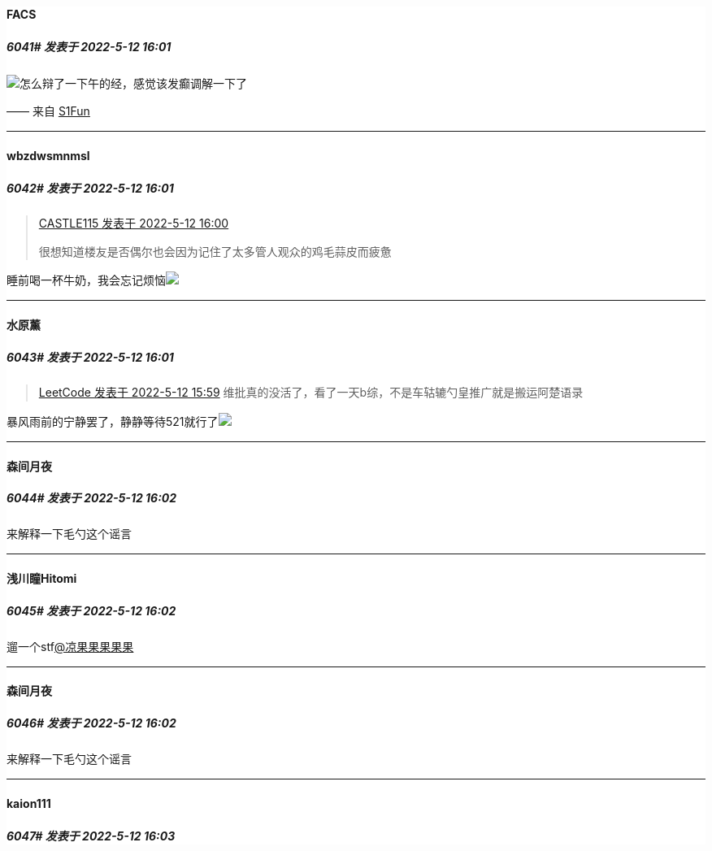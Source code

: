 ####  FACS  
##### 6041#       发表于 2022-5-12 16:01

<img src="https://static.saraba1st.com/image/smiley/face2017/002.png" referrerpolicy="no-referrer">怎么辩了一下午的经，感觉该发癫调解一下了

—— 来自 [S1Fun](https://s1fun.koalcat.com)

*****

####  wbzdwsmnmsl  
##### 6042#       发表于 2022-5-12 16:01

<blockquote><a href="httphttps://bbs.saraba1st.com/2b/forum.php?mod=redirect&amp;goto=findpost&amp;pid=55803342&amp;ptid=2068729" target="_blank">CASTLE115 发表于 2022-5-12 16:00</a>

很想知道楼友是否偶尔也会因为记住了太多管人观众的鸡毛蒜皮而疲惫</blockquote>
睡前喝一杯牛奶，我会忘记烦恼<img src="https://static.saraba1st.com/image/smiley/face2017/035.png" referrerpolicy="no-referrer">

*****

####  水原薰  
##### 6043#       发表于 2022-5-12 16:01

<blockquote><a href="httphttps://bbs.saraba1st.com/2b/forum.php?mod=redirect&amp;goto=findpost&amp;pid=55803324&amp;ptid=2068729" target="_blank">LeetCode 发表于 2022-5-12 15:59</a>
维批真的没活了，看了一天b综，不是车轱辘勺皇推广就是搬运阿楚语录</blockquote>
暴风雨前的宁静罢了，静静等待521就行了<img src="https://static.saraba1st.com/image/smiley/face2017/037.png" referrerpolicy="no-referrer">



*****

####  森间月夜  
##### 6044#       发表于 2022-5-12 16:02

来解释一下毛勺这个谣言

*****

####  浅川瞳Hitomi  
##### 6045#       发表于 2022-5-12 16:02

遛一个stf[@凉果果果果果](https://bbs.saraba1st.com/2b/home.php?mod=space&amp;uid=554828)

*****

####  森间月夜  
##### 6046#       发表于 2022-5-12 16:02

来解释一下毛勺这个谣言

*****

####  kaion111  
##### 6047#       发表于 2022-5-12 16:03
